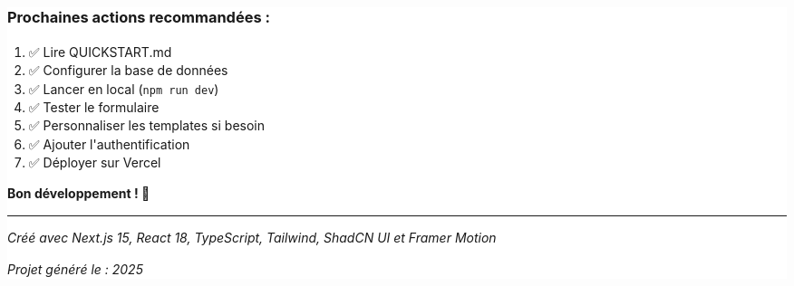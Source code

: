 ### Prochaines actions recommandées :
1. ✅ Lire QUICKSTART.md
2. ✅ Configurer la base de données
3. ✅ Lancer en local (`npm run dev`)
4. ✅ Tester le formulaire
5. ✅ Personnaliser les templates si besoin
6. ✅ Ajouter l'authentification
7. ✅ Déployer sur Vercel

**Bon développement ! 🚀**

---

*Créé avec Next.js 15, React 18, TypeScript, Tailwind, ShadCN UI et Framer Motion*

*Projet généré le : 2025*
